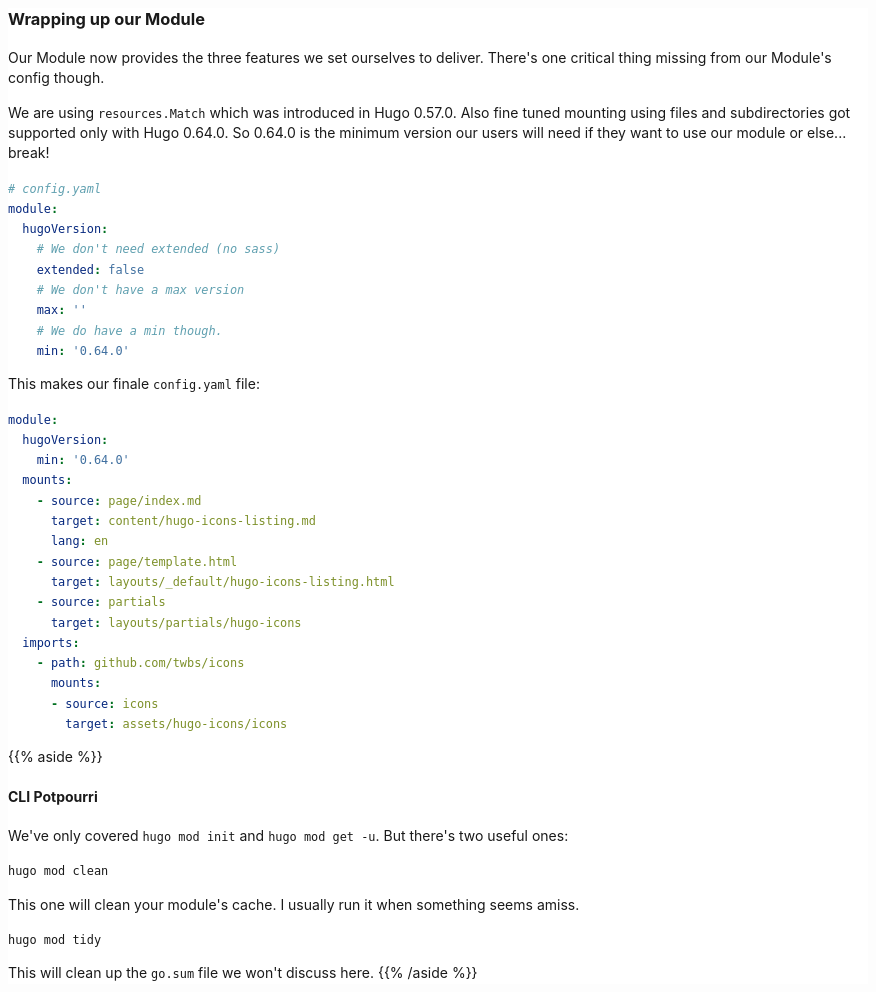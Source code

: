 ### Wrapping up our Module

Our Module now provides the three features we set ourselves to deliver. There's one critical thing missing from our Module's config though. 

We are using `resources.Match` which was introduced in Hugo 0.57.0. Also fine tuned mounting using files and subdirectories got supported only with Hugo 0.64.0.
So 0.64.0 is the minimum version our users will need if they want to use our module or else... break!

```yaml
# config.yaml
module:
  hugoVersion:
    # We don't need extended (no sass)
    extended: false
    # We don't have a max version
    max: ''
    # We do have a min though.
    min: '0.64.0'
```

This makes our finale `config.yaml` file:

```yaml
module:
  hugoVersion:
    min: '0.64.0'
  mounts:
    - source: page/index.md
      target: content/hugo-icons-listing.md
      lang: en
    - source: page/template.html
      target: layouts/_default/hugo-icons-listing.html
    - source: partials
      target: layouts/partials/hugo-icons
  imports:
    - path: github.com/twbs/icons
      mounts:
      - source: icons
        target: assets/hugo-icons/icons
```

{{% aside %}}
#### CLI Potpourri

We've only covered `hugo mod init` and `hugo mod get -u`. But there's two useful ones:

`hugo mod clean`

This one will clean your module's cache. I usually run it when something seems amiss.

`hugo mod tidy`

This will clean up the `go.sum` file we won't discuss here.
{{% /aside %}}
